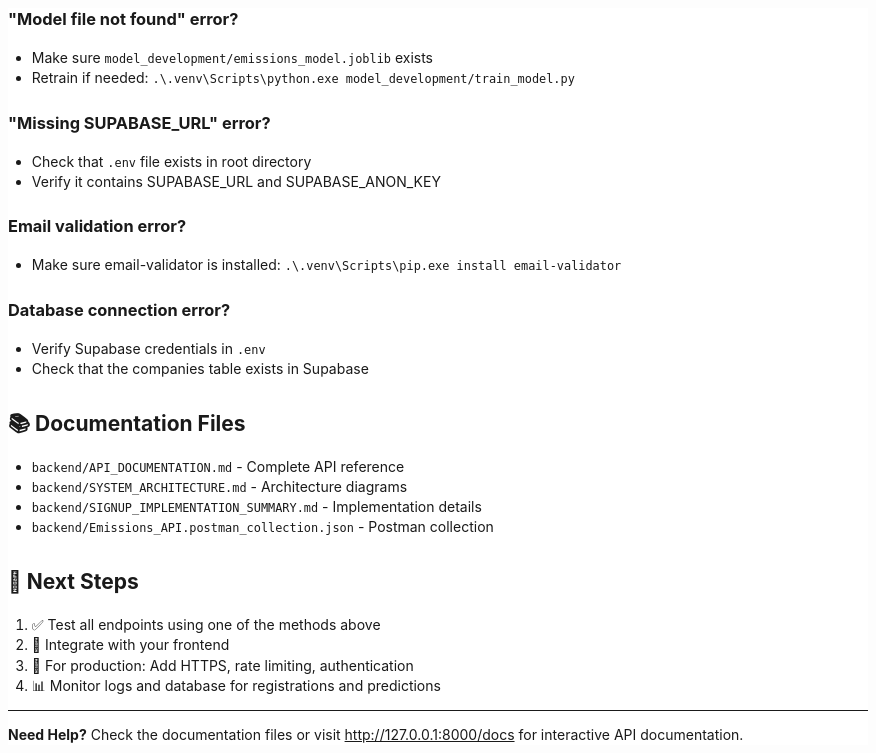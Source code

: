 ### "Model file not found" error?
- Make sure `model_development/emissions_model.joblib` exists
- Retrain if needed: `.\.venv\Scripts\python.exe model_development/train_model.py`

### "Missing SUPABASE_URL" error?
- Check that `.env` file exists in root directory
- Verify it contains SUPABASE_URL and SUPABASE_ANON_KEY

### Email validation error?
- Make sure email-validator is installed: `.\.venv\Scripts\pip.exe install email-validator`

### Database connection error?
- Verify Supabase credentials in `.env`
- Check that the companies table exists in Supabase

## 📚 Documentation Files

- `backend/API_DOCUMENTATION.md` - Complete API reference
- `backend/SYSTEM_ARCHITECTURE.md` - Architecture diagrams
- `backend/SIGNUP_IMPLEMENTATION_SUMMARY.md` - Implementation details
- `backend/Emissions_API.postman_collection.json` - Postman collection

## 🎯 Next Steps

1. ✅ Test all endpoints using one of the methods above
2. 🔄 Integrate with your frontend
3. 🔐 For production: Add HTTPS, rate limiting, authentication
4. 📊 Monitor logs and database for registrations and predictions

---

**Need Help?** Check the documentation files or visit http://127.0.0.1:8000/docs for interactive API documentation.
